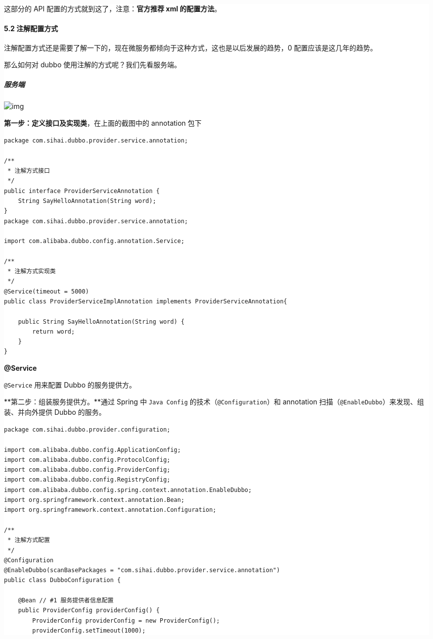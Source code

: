 这部分的 API 配置的方式就到这了，注意：**官方推荐 xml 的配置方法**。

#### 5.2 注解配置方式

注解配置方式还是需要了解一下的，现在微服务都倾向于这种方式，这也是以后发展的趋势，0 配置应该是这几年的趋势。

那么如何对 dubbo 使用注解的方式呢？我们先看服务端。

##### 服务端

![img](https://imgconvert.csdnimg.cn/aHR0cHM6Ly91cGxvYWQtaW1hZ2VzLmppYW5zaHUuaW8vdXBsb2FkX2ltYWdlcy81ODI0MDE2LWEwNTM0YWNkMWMwNGU1NTAucG5n)

**第一步：定义接口及实现类**，在上面的截图中的 annotation 包下

```
package com.sihai.dubbo.provider.service.annotation;

/**
 * 注解方式接口
 */
public interface ProviderServiceAnnotation {
    String SayHelloAnnotation(String word);
}
package com.sihai.dubbo.provider.service.annotation;

import com.alibaba.dubbo.config.annotation.Service;

/**
 * 注解方式实现类
 */
@Service(timeout = 5000)
public class ProviderServiceImplAnnotation implements ProviderServiceAnnotation{

    public String SayHelloAnnotation(String word) {
        return word;
    }
}
```

**@Service**

`@Service` 用来配置 Dubbo 的服务提供方。

**第二步：组装服务提供方。**通过 Spring 中 `Java Config` 的技术（`@Configuration`）和 annotation 扫描（`@EnableDubbo`）来发现、组装、并向外提供 Dubbo 的服务。

```
package com.sihai.dubbo.provider.configuration;

import com.alibaba.dubbo.config.ApplicationConfig;
import com.alibaba.dubbo.config.ProtocolConfig;
import com.alibaba.dubbo.config.ProviderConfig;
import com.alibaba.dubbo.config.RegistryConfig;
import com.alibaba.dubbo.config.spring.context.annotation.EnableDubbo;
import org.springframework.context.annotation.Bean;
import org.springframework.context.annotation.Configuration;

/**
 * 注解方式配置
 */
@Configuration
@EnableDubbo(scanBasePackages = "com.sihai.dubbo.provider.service.annotation")
public class DubboConfiguration {

    @Bean // #1 服务提供者信息配置
    public ProviderConfig providerConfig() {
        ProviderConfig providerConfig = new ProviderConfig();
        providerConfig.setTimeout(1000);
```